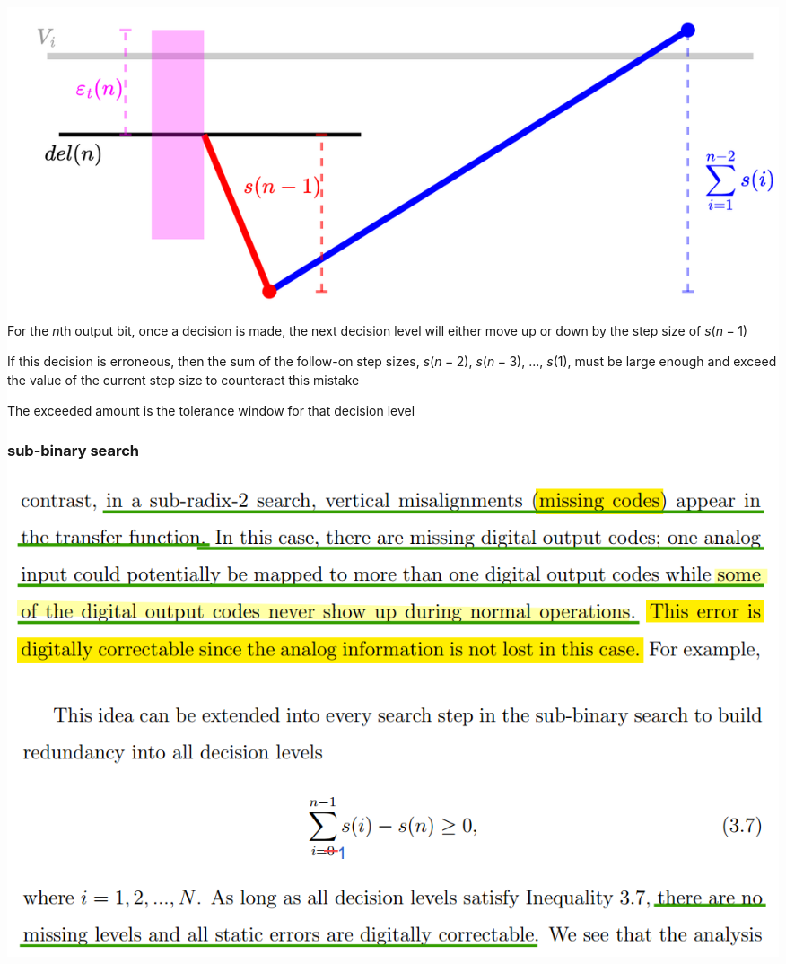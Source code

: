 ![etw.drawio](sar/etw.drawio.svg)

For the $n$th output bit, once a decision is made, the next decision level will either move up or down by the step size of $s(n − 1)$

If this decision is erroneous, then the sum of the follow-on step sizes, $s(n − 2)$, $s(n − 3)$, ..., $s(1)$, must be large enough and exceed the value of the current step size to counteract this mistake

The exceeded amount is the tolerance window for that decision level

### sub-binary search

![image-20250909222730303](sar/image-20250909222730303.png)

![image-20250909222310476](sar/image-20250909222310476.png)
